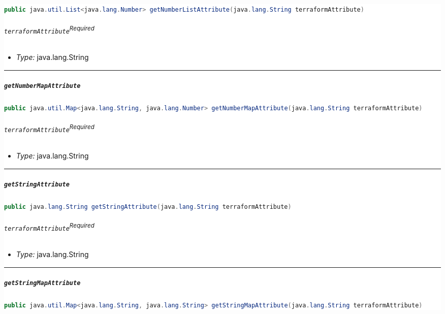 ```java
public java.util.List<java.lang.Number> getNumberListAttribute(java.lang.String terraformAttribute)
```

###### `terraformAttribute`<sup>Required</sup> <a name="terraformAttribute" id="@cdktf/provider-mongodbatlas.dataMongodbatlasEventTriggers.DataMongodbatlasEventTriggers.getNumberListAttribute.parameter.terraformAttribute"></a>

- *Type:* java.lang.String

---

##### `getNumberMapAttribute` <a name="getNumberMapAttribute" id="@cdktf/provider-mongodbatlas.dataMongodbatlasEventTriggers.DataMongodbatlasEventTriggers.getNumberMapAttribute"></a>

```java
public java.util.Map<java.lang.String, java.lang.Number> getNumberMapAttribute(java.lang.String terraformAttribute)
```

###### `terraformAttribute`<sup>Required</sup> <a name="terraformAttribute" id="@cdktf/provider-mongodbatlas.dataMongodbatlasEventTriggers.DataMongodbatlasEventTriggers.getNumberMapAttribute.parameter.terraformAttribute"></a>

- *Type:* java.lang.String

---

##### `getStringAttribute` <a name="getStringAttribute" id="@cdktf/provider-mongodbatlas.dataMongodbatlasEventTriggers.DataMongodbatlasEventTriggers.getStringAttribute"></a>

```java
public java.lang.String getStringAttribute(java.lang.String terraformAttribute)
```

###### `terraformAttribute`<sup>Required</sup> <a name="terraformAttribute" id="@cdktf/provider-mongodbatlas.dataMongodbatlasEventTriggers.DataMongodbatlasEventTriggers.getStringAttribute.parameter.terraformAttribute"></a>

- *Type:* java.lang.String

---

##### `getStringMapAttribute` <a name="getStringMapAttribute" id="@cdktf/provider-mongodbatlas.dataMongodbatlasEventTriggers.DataMongodbatlasEventTriggers.getStringMapAttribute"></a>

```java
public java.util.Map<java.lang.String, java.lang.String> getStringMapAttribute(java.lang.String terraformAttribute)
```
